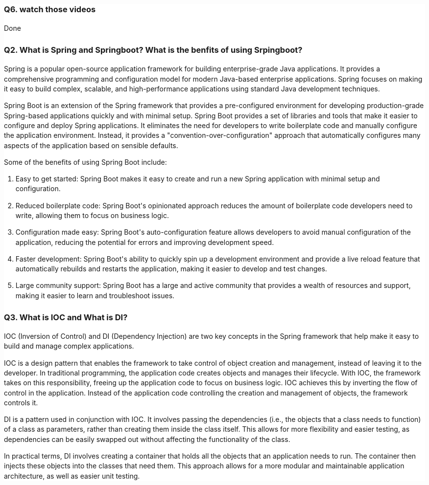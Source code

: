 ### Q6. watch those videos
Done

### Q2. What is Spring and Springboot? What is the benfits of using Srpingboot?

Spring is a popular open-source application framework for building enterprise-grade Java applications. It provides a comprehensive programming and configuration model for modern Java-based enterprise applications. Spring focuses on making it easy to build complex, scalable, and high-performance applications using standard Java development techniques.

Spring Boot is an extension of the Spring framework that provides a pre-configured environment for developing production-grade Spring-based applications quickly and with minimal setup. Spring Boot provides a set of libraries and tools that make it easier to configure and deploy Spring applications. It eliminates the need for developers to write boilerplate code and manually configure the application environment. Instead, it provides a "convention-over-configuration" approach that automatically configures many aspects of the application based on sensible defaults.

Some of the benefits of using Spring Boot include:

1. Easy to get started: Spring Boot makes it easy to create and run a new Spring application with minimal setup and configuration.

2. Reduced boilerplate code: Spring Boot's opinionated approach reduces the amount of boilerplate code developers need to write, allowing them to focus on business logic.

3. Configuration made easy: Spring Boot's auto-configuration feature allows developers to avoid manual configuration of the application, reducing the potential for errors and improving development speed.

4. Faster development: Spring Boot's ability to quickly spin up a development environment and provide a live reload feature that automatically rebuilds and restarts the application, making it easier to develop and test changes.

5. Large community support: Spring Boot has a large and active community that provides a wealth of resources and support, making it easier to learn and troubleshoot issues.

### Q3. What is IOC and What is DI?

IOC (Inversion of Control) and DI (Dependency Injection) are two key concepts in the Spring framework that help make it easy to build and manage complex applications.

IOC is a design pattern that enables the framework to take control of object creation and management, instead of leaving it to the developer. In traditional programming, the application code creates objects and manages their lifecycle. With IOC, the framework takes on this responsibility, freeing up the application code to focus on business logic. IOC achieves this by inverting the flow of control in the application. Instead of the application code controlling the creation and management of objects, the framework controls it.

DI is a pattern used in conjunction with IOC. It involves passing the dependencies (i.e., the objects that a class needs to function) of a class as parameters, rather than creating them inside the class itself. This allows for more flexibility and easier testing, as dependencies can be easily swapped out without affecting the functionality of the class.

In practical terms, DI involves creating a container that holds all the objects that an application needs to run. The container then injects these objects into the classes that need them. This approach allows for a more modular and maintainable application architecture, as well as easier unit testing.
